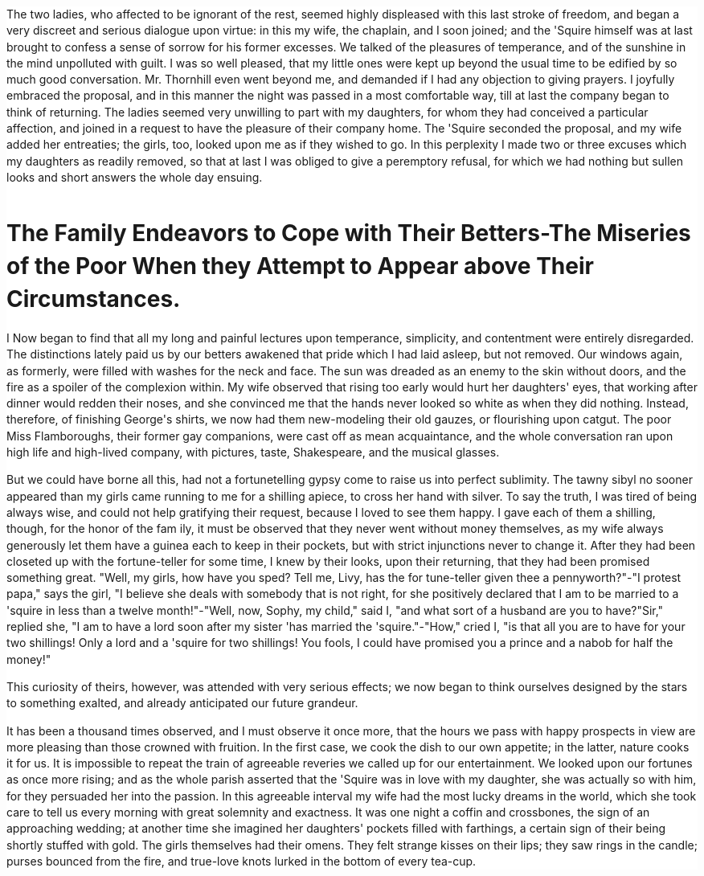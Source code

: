  The two ladies, who affected to be ignorant of the rest, seemed highly displeased with this last stroke of freedom, and began a very discreet and serious dialogue upon virtue: in this my wife, the chaplain, and   I soon joined; and the 'Squire himself was at last brought to confess a sense of sorrow for his former excesses.  We talked of the pleasures of temperance, and of the sunshine in the mind unpolluted with guilt.  I was so well pleased, that my little ones were kept up beyond the usual time to be edified by so much good conversation.  Mr. Thornhill even went beyond me, and demanded if I had any objection to giving prayers.  I joyfully embraced the proposal, and in this manner the night was passed in a most comfortable way, till at last the company began to think of returning.  The ladies seemed very unwilling to part with my daughters, for whom they had conceived a particular affection, and joined in a request to have the pleasure of their company home.  The 'Squire seconded the proposal, and my wife added her entreaties; the girls, too, looked upon me as if they wished to go.  In this perplexity I made two or three excuses which my daughters as readily removed, so that at last I was obliged to give a peremptory refusal, for which we had nothing but sullen looks and short answers the whole day ensuing.

    
# The Family Endeavors to Cope with Their Betters-The Miseries of  the Poor When they Attempt to Appear above Their Circumstances. 

 I Now began to find that all my long and painful lectures upon temperance, simplicity, and contentment were entirely disregarded.  The distinctions lately paid us by our betters awakened that pride which I had laid asleep, but not removed.  Our windows again, as formerly, were filled with washes for the neck and face.  The sun was dreaded as an enemy to the skin without doors, and the fire as a spoiler of the complexion within. My wife observed that rising too early would hurt her daughters' eyes, that working after dinner would redden their noses, and she convinced me that the hands never looked so white as when they did nothing.  Instead, therefore, of finishing George's shirts, we now had them new-modeling their old gauzes, or flourishing upon catgut. The poor Miss Flamboroughs, their former gay companions, were cast off as mean acquaintance, and the whole conversation ran upon high life and high-lived company, with pictures, taste, Shakespeare, and the musical glasses.

   But we could have borne all this, had not a fortunetelling gypsy come to raise us into perfect sublimity.  The tawny sibyl no sooner appeared than my girls came running to me for a shilling apiece, to cross her hand with silver.  To say the truth, I was tired of being always wise, and could not help gratifying their request, because I loved to see them happy.  I gave each of them a shilling, though, for the honor of the fam ily, it must be observed that they never went without money themselves, as my wife always generously let them have a guinea each to keep in their pockets, but with strict injunctions never to change it.  After they had been closeted up with the fortune-teller for some time, I knew by their looks, upon their returning, that they had been promised something great.  "Well, my girls, how have you sped? Tell me, Livy, has the for tune-teller given thee a pennyworth?"-"I protest papa," says the girl, "I believe she deals with somebody that is not right, for she positively declared that I am to be married to a 'squire in less than a twelve month!"-"Well, now, Sophy, my child," said I, "and what sort of a husband are you to have?"Sir," replied she, "I am to have a lord soon after my sister 'has married the 'squire."-"How," cried I, "is that all you are to have for your two shillings! Only a lord and a 'squire for two shillings! You fools, I could have promised you a prince and a nabob for half the money!"

   This curiosity of theirs, however, was attended with very serious effects; we now began to think ourselves designed by the stars to something exalted, and already anticipated our future grandeur.

 It has been a thousand times observed, and I must observe it once more, that the hours we pass with happy prospects in view are more pleasing than those crowned with fruition.  In the first case, we cook the dish to our own appetite; in the latter, nature cooks it for us.  It is impossible to repeat the train of agreeable reveries we called up for our entertainment.  We looked upon our fortunes as once more rising; and as the whole parish asserted that the 'Squire was in love with my daughter, she was actually so with him, for they persuaded her into the passion. In this agreeable interval my wife had the most lucky dreams in the world, which she took care to tell us every morning with great solemnity and exactness.  It was one night a coffin and crossbones, the sign of an approaching wedding; at another time she imagined her daughters' pockets filled with farthings, a certain sign of their being shortly stuffed with gold.  The girls themselves had their omens.  They felt strange kisses on their lips; they saw rings in the candle; purses bounced from the fire, and true-love knots lurked in the bottom of every tea-cup.
